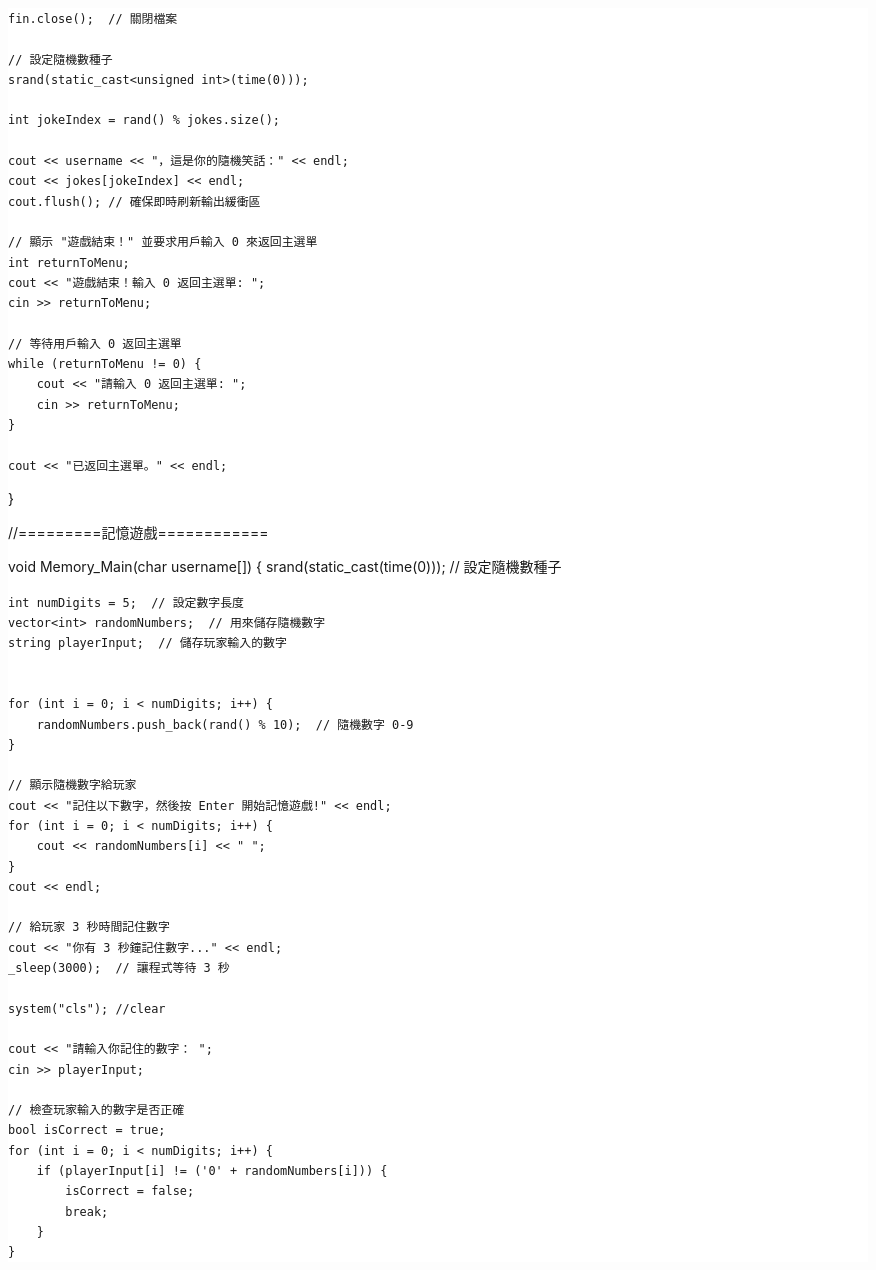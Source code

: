     fin.close();  // 關閉檔案

    // 設定隨機數種子
    srand(static_cast<unsigned int>(time(0)));

    int jokeIndex = rand() % jokes.size();

    cout << username << "，這是你的隨機笑話：" << endl;
    cout << jokes[jokeIndex] << endl;
    cout.flush(); // 確保即時刷新輸出緩衝區

    // 顯示 "遊戲結束！" 並要求用戶輸入 0 來返回主選單
    int returnToMenu;
    cout << "遊戲結束！輸入 0 返回主選單: ";
    cin >> returnToMenu;

    // 等待用戶輸入 0 返回主選單
    while (returnToMenu != 0) {
        cout << "請輸入 0 返回主選單: ";
        cin >> returnToMenu;
    }

    cout << "已返回主選單。" << endl;
}

//=========記憶遊戲============ 

void Memory_Main(char username[])
{
    srand(static_cast<unsigned int>(time(0)));  // 設定隨機數種子

    int numDigits = 5;  // 設定數字長度
    vector<int> randomNumbers;  // 用來儲存隨機數字
    string playerInput;  // 儲存玩家輸入的數字

    
    for (int i = 0; i < numDigits; i++) {
        randomNumbers.push_back(rand() % 10);  // 隨機數字 0-9
    }

    // 顯示隨機數字給玩家
    cout << "記住以下數字，然後按 Enter 開始記憶遊戲!" << endl;
    for (int i = 0; i < numDigits; i++) {
        cout << randomNumbers[i] << " ";
    }
    cout << endl;

    // 給玩家 3 秒時間記住數字
    cout << "你有 3 秒鐘記住數字..." << endl;
    _sleep(3000);  // 讓程式等待 3 秒

    system("cls"); //clear

    cout << "請輸入你記住的數字： ";
    cin >> playerInput;

    // 檢查玩家輸入的數字是否正確
    bool isCorrect = true;
    for (int i = 0; i < numDigits; i++) {
        if (playerInput[i] != ('0' + randomNumbers[i])) {
            isCorrect = false;
            break;
        }
    }
